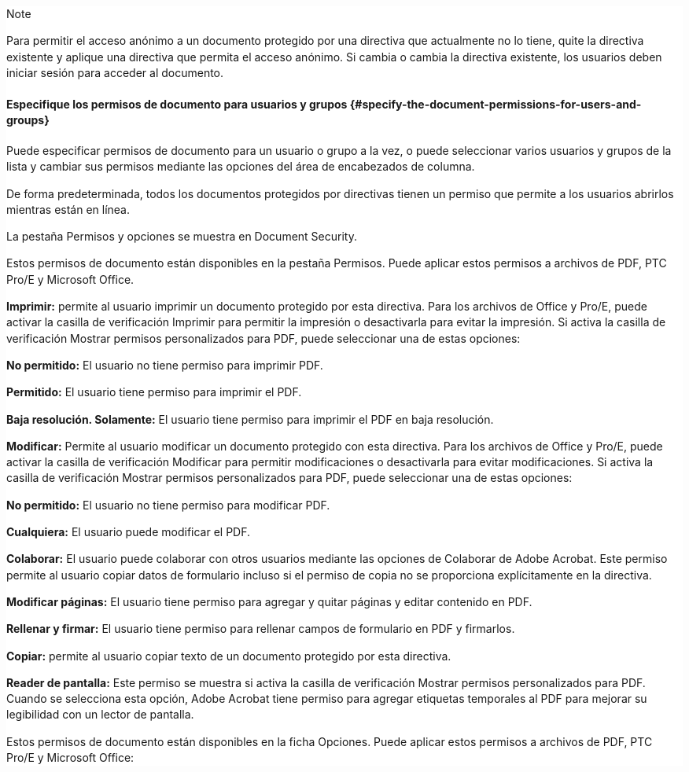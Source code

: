 >[!NOTE]
>
>Para permitir el acceso anónimo a un documento protegido por una directiva que actualmente no lo tiene, quite la directiva existente y aplique una directiva que permita el acceso anónimo. Si cambia o cambia la directiva existente, los usuarios deben iniciar sesión para acceder al documento.

#### Especifique los permisos de documento para usuarios y grupos {#specify-the-document-permissions-for-users-and-groups}

Puede especificar permisos de documento para un usuario o grupo a la vez, o puede seleccionar varios usuarios y grupos de la lista y cambiar sus permisos mediante las opciones del área de encabezados de columna.

De forma predeterminada, todos los documentos protegidos por directivas tienen un permiso que permite a los usuarios abrirlos mientras están en línea.

La pestaña Permisos y opciones se muestra en Document Security.

Estos permisos de documento están disponibles en la pestaña Permisos. Puede aplicar estos permisos a archivos de PDF, PTC Pro/E y Microsoft Office.

**Imprimir:** permite al usuario imprimir un documento protegido por esta directiva. Para los archivos de Office y Pro/E, puede activar la casilla de verificación Imprimir para permitir la impresión o desactivarla para evitar la impresión. Si activa la casilla de verificación Mostrar permisos personalizados para PDF, puede seleccionar una de estas opciones:

**No permitido:** El usuario no tiene permiso para imprimir PDF.

**Permitido:** El usuario tiene permiso para imprimir el PDF.

**Baja resolución. Solamente:** El usuario tiene permiso para imprimir el PDF en baja resolución.

**Modificar:** Permite al usuario modificar un documento protegido con esta directiva. Para los archivos de Office y Pro/E, puede activar la casilla de verificación Modificar para permitir modificaciones o desactivarla para evitar modificaciones. Si activa la casilla de verificación Mostrar permisos personalizados para PDF, puede seleccionar una de estas opciones:

**No permitido:** El usuario no tiene permiso para modificar PDF.

**Cualquiera:** El usuario puede modificar el PDF.

**Colaborar:** El usuario puede colaborar con otros usuarios mediante las opciones de Colaborar de Adobe Acrobat. Este permiso permite al usuario copiar datos de formulario incluso si el permiso de copia no se proporciona explícitamente en la directiva.

**Modificar páginas:** El usuario tiene permiso para agregar y quitar páginas y editar contenido en PDF.

**Rellenar y firmar:** El usuario tiene permiso para rellenar campos de formulario en PDF y firmarlos.

**Copiar:** permite al usuario copiar texto de un documento protegido por esta directiva.

**Reader de pantalla:** Este permiso se muestra si activa la casilla de verificación Mostrar permisos personalizados para PDF. Cuando se selecciona esta opción, Adobe Acrobat tiene permiso para agregar etiquetas temporales al PDF para mejorar su legibilidad con un lector de pantalla.

Estos permisos de documento están disponibles en la ficha Opciones. Puede aplicar estos permisos a archivos de PDF, PTC Pro/E y Microsoft Office:
